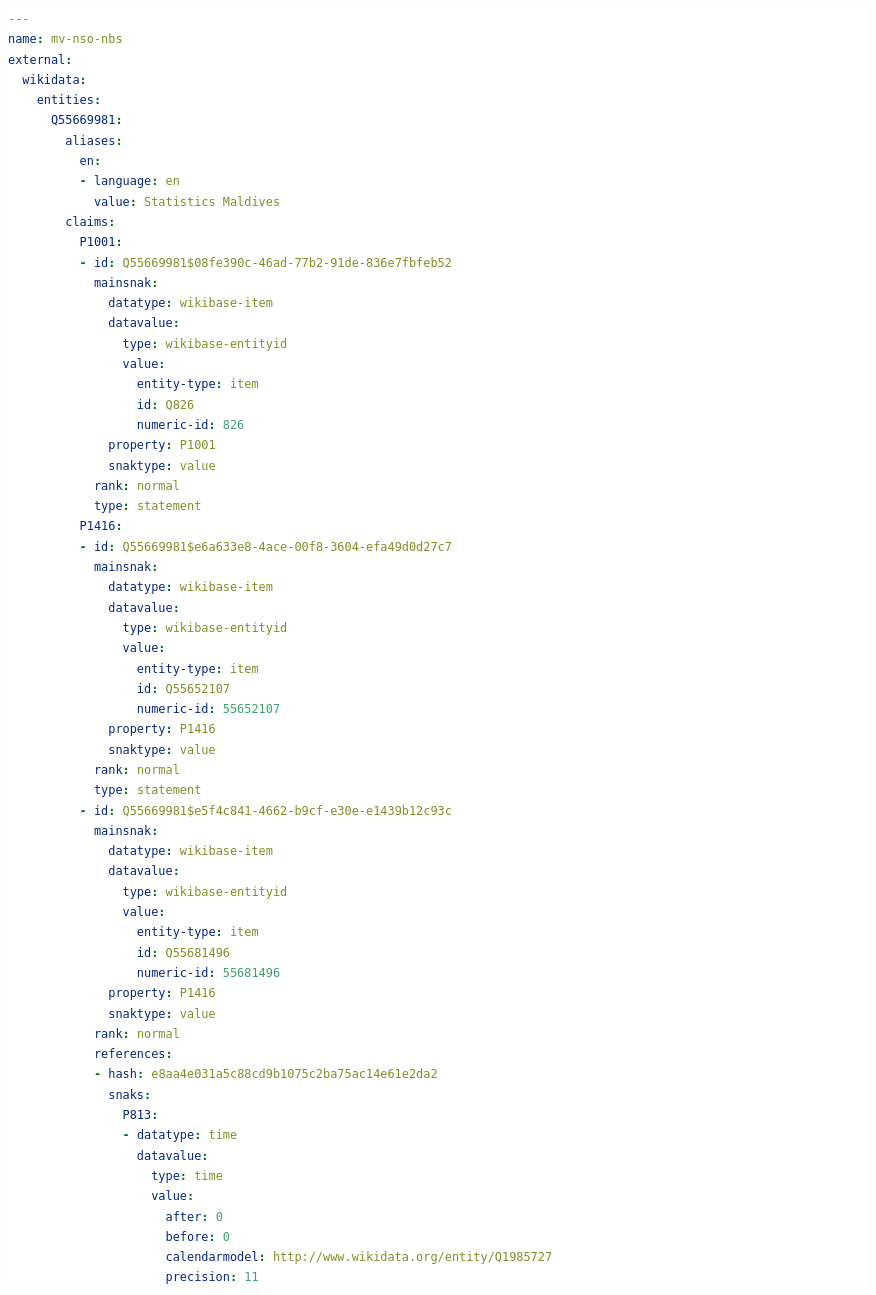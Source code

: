 ```yaml
---
name: mv-nso-nbs
external:
  wikidata:
    entities:
      Q55669981:
        aliases:
          en:
          - language: en
            value: Statistics Maldives
        claims:
          P1001:
          - id: Q55669981$08fe390c-46ad-77b2-91de-836e7fbfeb52
            mainsnak:
              datatype: wikibase-item
              datavalue:
                type: wikibase-entityid
                value:
                  entity-type: item
                  id: Q826
                  numeric-id: 826
              property: P1001
              snaktype: value
            rank: normal
            type: statement
          P1416:
          - id: Q55669981$e6a633e8-4ace-00f8-3604-efa49d0d27c7
            mainsnak:
              datatype: wikibase-item
              datavalue:
                type: wikibase-entityid
                value:
                  entity-type: item
                  id: Q55652107
                  numeric-id: 55652107
              property: P1416
              snaktype: value
            rank: normal
            type: statement
          - id: Q55669981$e5f4c841-4662-b9cf-e30e-e1439b12c93c
            mainsnak:
              datatype: wikibase-item
              datavalue:
                type: wikibase-entityid
                value:
                  entity-type: item
                  id: Q55681496
                  numeric-id: 55681496
              property: P1416
              snaktype: value
            rank: normal
            references:
            - hash: e8aa4e031a5c88cd9b1075c2ba75ac14e61e2da2
              snaks:
                P813:
                - datatype: time
                  datavalue:
                    type: time
                    value:
                      after: 0
                      before: 0
                      calendarmodel: http://www.wikidata.org/entity/Q1985727
                      precision: 11
```